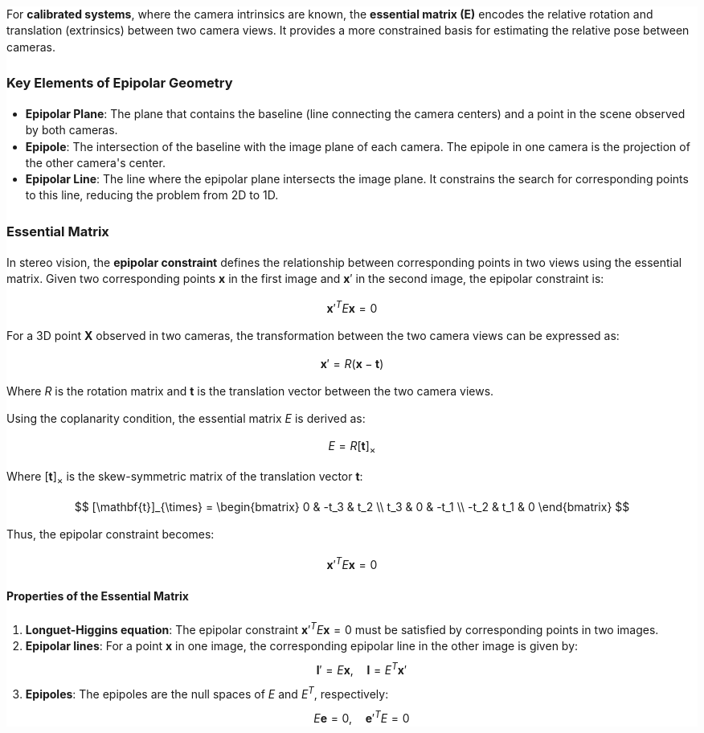 For **calibrated systems**, where the camera intrinsics are known, the **essential matrix (E)** encodes the relative rotation and translation (extrinsics) between two camera views. It provides a more constrained basis for estimating the relative pose between cameras.

### Key Elements of Epipolar Geometry

- **Epipolar Plane**: The plane that contains the baseline (line connecting the camera centers) and a point in the scene observed by both cameras.
- **Epipole**: The intersection of the baseline with the image plane of each camera. The epipole in one camera is the projection of the other camera's center.
- **Epipolar Line**: The line where the epipolar plane intersects the image plane. It constrains the search for corresponding points to this line, reducing the problem from 2D to 1D.

### Essential Matrix

In stereo vision, the **epipolar constraint** defines the relationship between corresponding points in two views using the essential matrix. Given two corresponding points $\mathbf{x}$ in the first image and $\mathbf{x}'$ in the second image, the epipolar constraint is:

$$
\mathbf{x}'^T E \mathbf{x} = 0
$$

For a 3D point $\mathbf{X}$ observed in two cameras, the transformation between the two camera views can be expressed as:

$$
\mathbf{x}' = R (\mathbf{x} - \mathbf{t})
$$

Where $R$ is the rotation matrix and $\mathbf{t}$ is the translation vector between the two camera views.

Using the coplanarity condition, the essential matrix $E$ is derived as:

$$
E = R [\mathbf{t}]_{\times}
$$

Where $[\mathbf{t}]_{\times}$ is the skew-symmetric matrix of the translation vector $\mathbf{t}$:

$$
[\mathbf{t}]_{\times} = \begin{bmatrix} 0 & -t_3 & t_2 \\ t_3 & 0 & -t_1 \\ -t_2 & t_1 & 0 \end{bmatrix}
$$

Thus, the epipolar constraint becomes:

$$
\mathbf{x}'^T E \mathbf{x} = 0
$$

#### Properties of the Essential Matrix

1. **Longuet-Higgins equation**: The epipolar constraint $\mathbf{x}'^T E \mathbf{x} = 0$ must be satisfied by corresponding points in two images.
2. **Epipolar lines**: For a point $\mathbf{x}$ in one image, the corresponding epipolar line in the other image is given by:
   $$
   \mathbf{l}' = E \mathbf{x}, \quad \mathbf{l} = E^T \mathbf{x}'
   $$
3. **Epipoles**: The epipoles are the null spaces of $E$ and $E^T$, respectively:
   $$
   E \mathbf{e} = 0, \quad \mathbf{e}'^T E = 0
   $$
